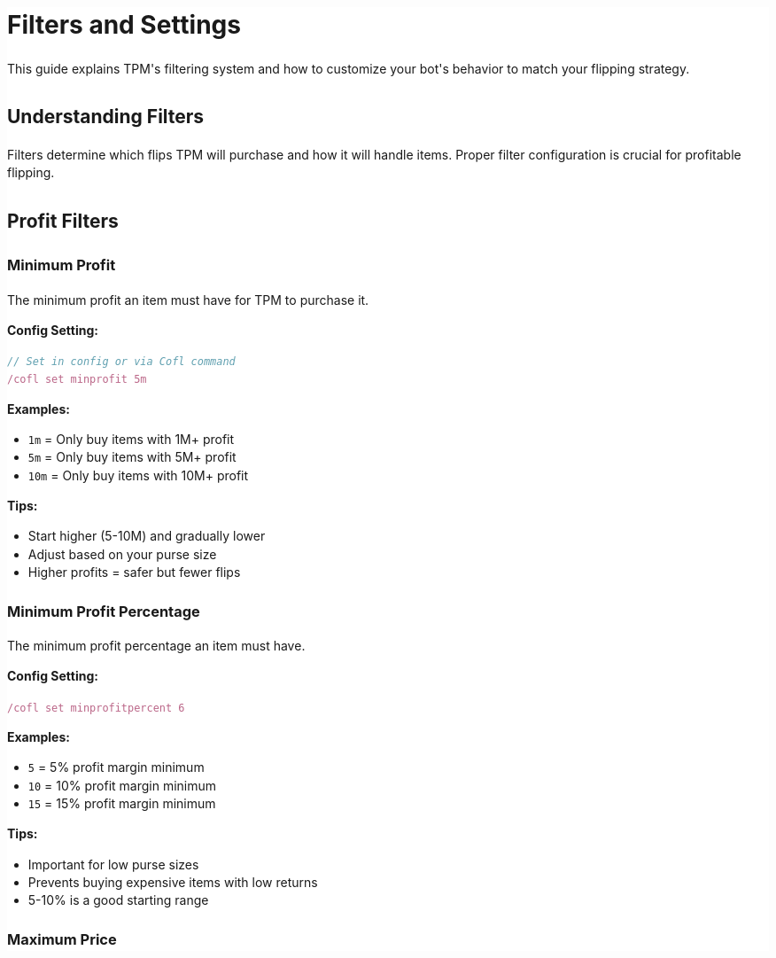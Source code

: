 # Filters and Settings

This guide explains TPM's filtering system and how to customize your bot's behavior to match your flipping strategy.

## Understanding Filters

Filters determine which flips TPM will purchase and how it will handle items. Proper filter configuration is crucial for profitable flipping.

## Profit Filters

### Minimum Profit

The minimum profit an item must have for TPM to purchase it.

**Config Setting:**
```javascript
// Set in config or via Cofl command
/cofl set minprofit 5m
```

**Examples:**
- `1m` = Only buy items with 1M+ profit
- `5m` = Only buy items with 5M+ profit
- `10m` = Only buy items with 10M+ profit

**Tips:**
- Start higher (5-10M) and gradually lower
- Adjust based on your purse size
- Higher profits = safer but fewer flips

### Minimum Profit Percentage

The minimum profit percentage an item must have.

**Config Setting:**
```javascript
/cofl set minprofitpercent 6
```

**Examples:**
- `5` = 5% profit margin minimum
- `10` = 10% profit margin minimum
- `15` = 15% profit margin minimum

**Tips:**
- Important for low purse sizes
- Prevents buying expensive items with low returns
- 5-10% is a good starting range

### Maximum Price
